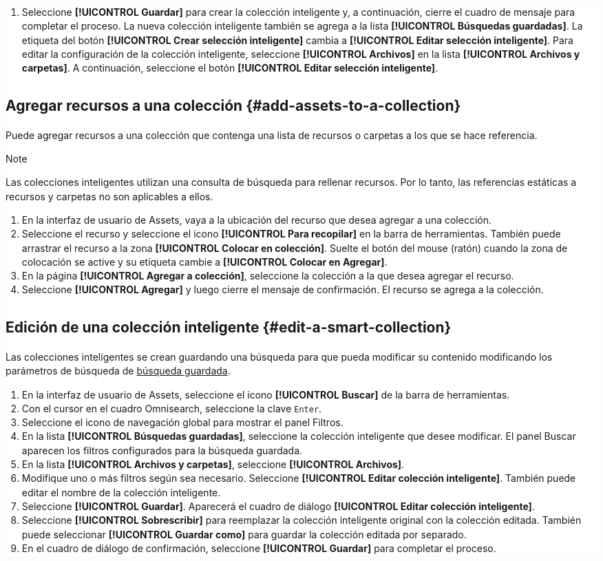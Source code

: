 1. Seleccione **[!UICONTROL Guardar]** para crear la colección inteligente y, a continuación, cierre el cuadro de mensaje para completar el proceso. La nueva colección inteligente también se agrega a la lista **[!UICONTROL Búsquedas guardadas]**.
La etiqueta del botón **[!UICONTROL Crear selección inteligente]** cambia a **[!UICONTROL Editar selección inteligente]**. Para editar la configuración de la colección inteligente, seleccione **[!UICONTROL Archivos]** en la lista **[!UICONTROL Archivos y carpetas]**. A continuación, seleccione el botón **[!UICONTROL Editar selección inteligente]**.

## Agregar recursos a una colección {#add-assets-to-a-collection}

Puede agregar recursos a una colección que contenga una lista de recursos o carpetas a los que se hace referencia.

>[!NOTE]
>
>Las colecciones inteligentes utilizan una consulta de búsqueda para rellenar recursos. Por lo tanto, las referencias estáticas a recursos y carpetas no son aplicables a ellos.

1. En la interfaz de usuario de Assets, vaya a la ubicación del recurso que desea agregar a una colección.
1. Seleccione el recurso y seleccione el icono **[!UICONTROL Para recopilar]** en la barra de herramientas. También puede arrastrar el recurso a la zona **[!UICONTROL Colocar en colección]**. Suelte el botón del mouse (ratón) cuando la zona de colocación se active y su etiqueta cambie a **[!UICONTROL Colocar en Agregar]**.
1. En la página **[!UICONTROL Agregar a colección]**, seleccione la colección a la que desea agregar el recurso.
1. Seleccione **[!UICONTROL Agregar]** y luego cierre el mensaje de confirmación. El recurso se agrega a la colección.

## Edición de una colección inteligente {#edit-a-smart-collection}

Las colecciones inteligentes se crean guardando una búsqueda para que pueda modificar su contenido modificando los parámetros de búsqueda de [búsqueda guardada](#saved-searches).

1. En la interfaz de usuario de Assets, seleccione el icono **[!UICONTROL Buscar]** de la barra de herramientas.
1. Con el cursor en el cuadro Omnisearch, seleccione la clave `Enter`.
1. Seleccione el icono de navegación global para mostrar el panel Filtros.
1. En la lista **[!UICONTROL Búsquedas guardadas]**, seleccione la colección inteligente que desee modificar. El panel Buscar aparecen los filtros configurados para la búsqueda guardada.
1. En la lista **[!UICONTROL Archivos y carpetas]**, seleccione **[!UICONTROL Archivos]**.
1. Modifique uno o más filtros según sea necesario. Seleccione **[!UICONTROL Editar colección inteligente]**. También puede editar el nombre de la colección inteligente.
1. Seleccione **[!UICONTROL Guardar]**. Aparecerá el cuadro de diálogo **[!UICONTROL Editar colección inteligente]**.
1. Seleccione **[!UICONTROL Sobrescribir]** para reemplazar la colección inteligente original con la colección editada. También puede seleccionar **[!UICONTROL Guardar como]** para guardar la colección editada por separado.
1. En el cuadro de diálogo de confirmación, seleccione **[!UICONTROL Guardar]** para completar el proceso.
